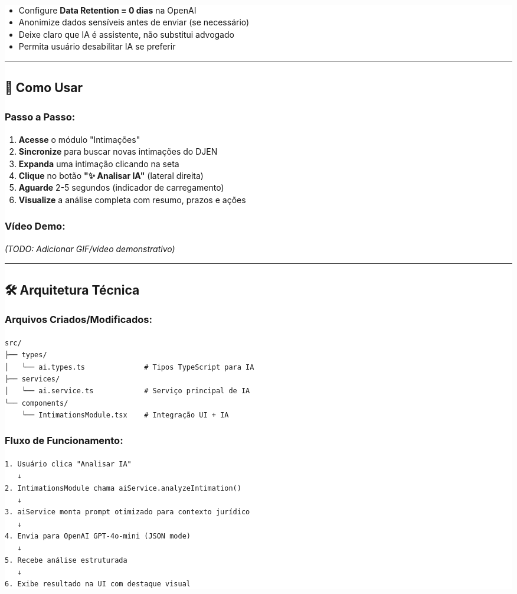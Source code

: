 - Configure **Data Retention = 0 dias** na OpenAI
- Anonimize dados sensíveis antes de enviar (se necessário)
- Deixe claro que IA é assistente, não substitui advogado
- Permita usuário desabilitar IA se preferir

---

## 📖 Como Usar

### Passo a Passo:

1. **Acesse** o módulo "Intimações"
2. **Sincronize** para buscar novas intimações do DJEN
3. **Expanda** uma intimação clicando na seta
4. **Clique** no botão **"✨ Analisar IA"** (lateral direita)
5. **Aguarde** 2-5 segundos (indicador de carregamento)
6. **Visualize** a análise completa com resumo, prazos e ações

### Vídeo Demo:
_(TODO: Adicionar GIF/vídeo demonstrativo)_

---

## 🛠️ Arquitetura Técnica

### Arquivos Criados/Modificados:

```
src/
├── types/
│   └── ai.types.ts              # Tipos TypeScript para IA
├── services/
│   └── ai.service.ts            # Serviço principal de IA
└── components/
    └── IntimationsModule.tsx    # Integração UI + IA
```

### Fluxo de Funcionamento:

```
1. Usuário clica "Analisar IA"
   ↓
2. IntimationsModule chama aiService.analyzeIntimation()
   ↓
3. aiService monta prompt otimizado para contexto jurídico
   ↓
4. Envia para OpenAI GPT-4o-mini (JSON mode)
   ↓
5. Recebe análise estruturada
   ↓
6. Exibe resultado na UI com destaque visual
```
